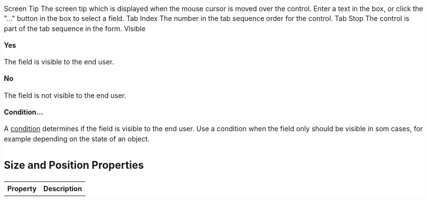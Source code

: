 <td>Screen Tip</td>

<td>The screen tip which is displayed when the mouse cursor is moved over the control. Enter a text in the box, or click the "..." button in the box to select a field.</td>

</tr>

<tr>

<td>Tab Index</td>

<td>The number in the tab sequence order for the control.</td>

</tr>

<tr>

<td>Tab Stop</td>

<td>The control is part of the tab sequence in the form.</td>

</tr>

<tr>

<td>Visible</td>

<td>

**Yes**

The field is visible to the end user.

**No**

The field is not visible to the end user.

**Condition...**

A [condition](../../../common-concepts/conditions.md) determines if the field is visible to the end user. Use a condition when the field only should be visible in som cases, for example depending on the state of an object.

</td>

</tr>

</tbody>

</table>

## Size and Position Properties

<table style="WIDTH: 100%">

<tbody>

<tr>

<th>Property</th>

<th>Description</th>
